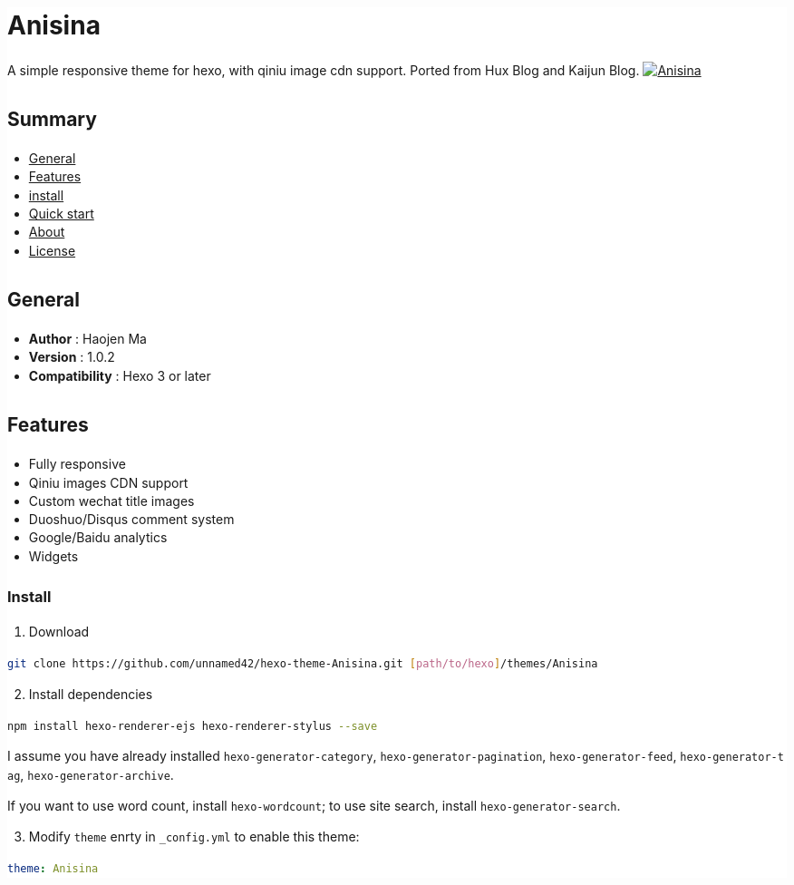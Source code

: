 # Anisina

A simple responsive theme for hexo, with qiniu image cdn support. Ported from Hux Blog and Kaijun Blog.
[![Anisina](http://o7bkkhiex.bkt.clouddn.com/Anisina.png)](http://haojen.github.io/)

## Summary
    
- [General](#general)
- [Features](#features)
- [install](#install)
- [Quick start](#quick-start)
- [About](#about)
- [License](#license)

## General

- **Author** : Haojen Ma
- **Version** : 1.0.2
- **Compatibility** : Hexo 3 or later

## Features

- Fully responsive
- Qiniu images CDN support
- Custom wechat title images
- Duoshuo/Disqus comment system
- Google/Baidu analytics
- Widgets

### Install

1. Download

```bash
git clone https://github.com/unnamed42/hexo-theme-Anisina.git [path/to/hexo]/themes/Anisina
```

2. Install dependencies

```bash
npm install hexo-renderer-ejs hexo-renderer-stylus --save
```

I assume you have already installed `hexo-generator-category`, `hexo-generator-pagination`, `hexo-generator-feed`, `hexo-generator-tag`, `hexo-generator-archive`.

If you want to use word count, install `hexo-wordcount`; to use site search, install `hexo-generator-search`.

3. Modify `theme` enrty in `_config.yml` to enable this theme:

```YAML
theme: Anisina
```
